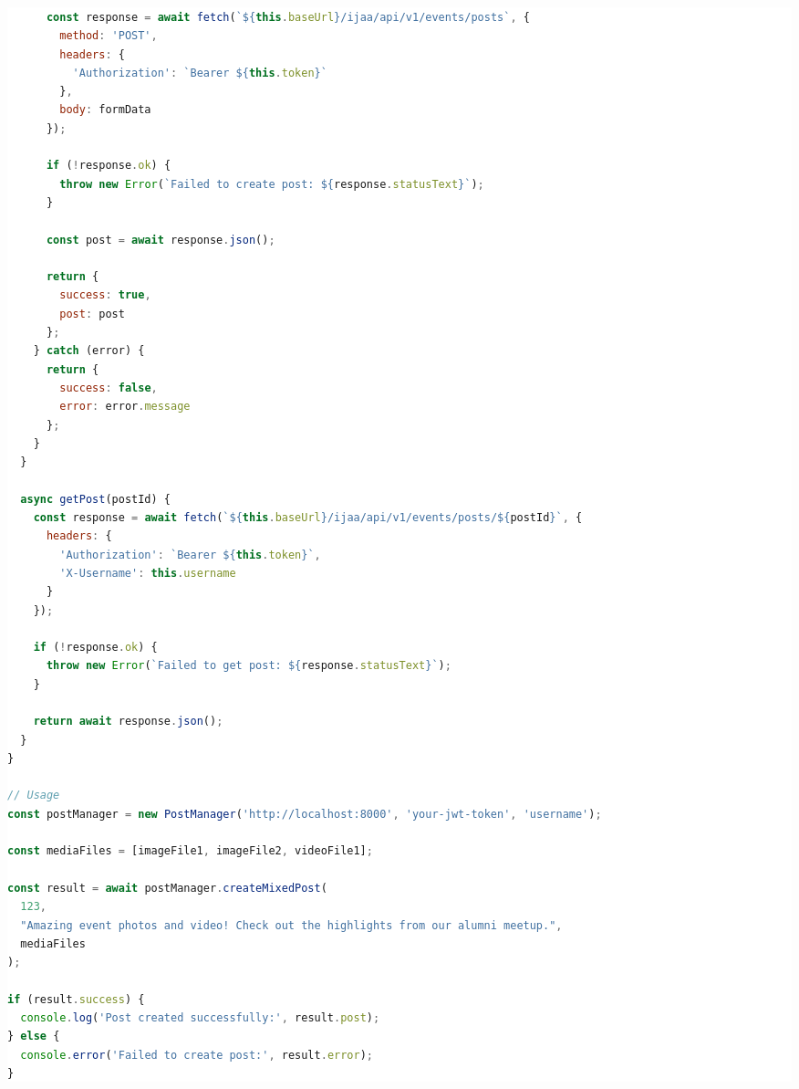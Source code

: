 ```javascript
      const response = await fetch(`${this.baseUrl}/ijaa/api/v1/events/posts`, {
        method: 'POST',
        headers: {
          'Authorization': `Bearer ${this.token}`
        },
        body: formData
      });
      
      if (!response.ok) {
        throw new Error(`Failed to create post: ${response.statusText}`);
      }
      
      const post = await response.json();
      
      return {
        success: true,
        post: post
      };
    } catch (error) {
      return {
        success: false,
        error: error.message
      };
    }
  }

  async getPost(postId) {
    const response = await fetch(`${this.baseUrl}/ijaa/api/v1/events/posts/${postId}`, {
      headers: {
        'Authorization': `Bearer ${this.token}`,
        'X-Username': this.username
      }
    });
    
    if (!response.ok) {
      throw new Error(`Failed to get post: ${response.statusText}`);
    }
    
    return await response.json();
  }
}

// Usage
const postManager = new PostManager('http://localhost:8000', 'your-jwt-token', 'username');

const mediaFiles = [imageFile1, imageFile2, videoFile1];

const result = await postManager.createMixedPost(
  123, 
  "Amazing event photos and video! Check out the highlights from our alumni meetup.", 
  mediaFiles
);

if (result.success) {
  console.log('Post created successfully:', result.post);
} else {
  console.error('Failed to create post:', result.error);
}
```
